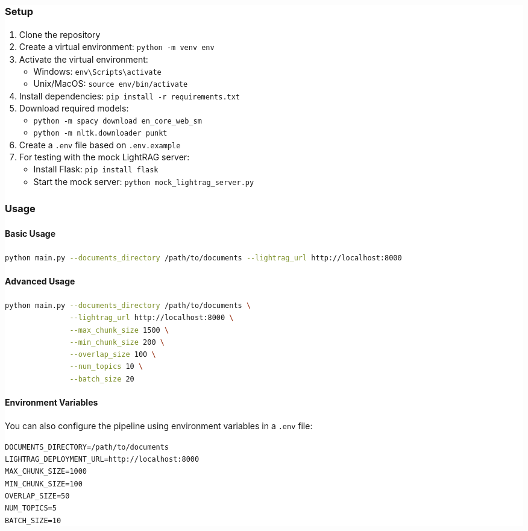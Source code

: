 ### Setup

1. Clone the repository
2. Create a virtual environment: `python -m venv env`
3. Activate the virtual environment:
   - Windows: `env\Scripts\activate`
   - Unix/MacOS: `source env/bin/activate`
4. Install dependencies: `pip install -r requirements.txt`
5. Download required models:
   - `python -m spacy download en_core_web_sm`
   - `python -m nltk.downloader punkt`
6. Create a `.env` file based on `.env.example`
7. For testing with the mock LightRAG server:
   - Install Flask: `pip install flask`
   - Start the mock server: `python mock_lightrag_server.py`

### Usage

#### Basic Usage
```bash
python main.py --documents_directory /path/to/documents --lightrag_url http://localhost:8000
```

#### Advanced Usage
```bash
python main.py --documents_directory /path/to/documents \
               --lightrag_url http://localhost:8000 \
               --max_chunk_size 1500 \
               --min_chunk_size 200 \
               --overlap_size 100 \
               --num_topics 10 \
               --batch_size 20
```

#### Environment Variables
You can also configure the pipeline using environment variables in a `.env` file:
```
DOCUMENTS_DIRECTORY=/path/to/documents
LIGHTRAG_DEPLOYMENT_URL=http://localhost:8000
MAX_CHUNK_SIZE=1000
MIN_CHUNK_SIZE=100
OVERLAP_SIZE=50
NUM_TOPICS=5
BATCH_SIZE=10
```
